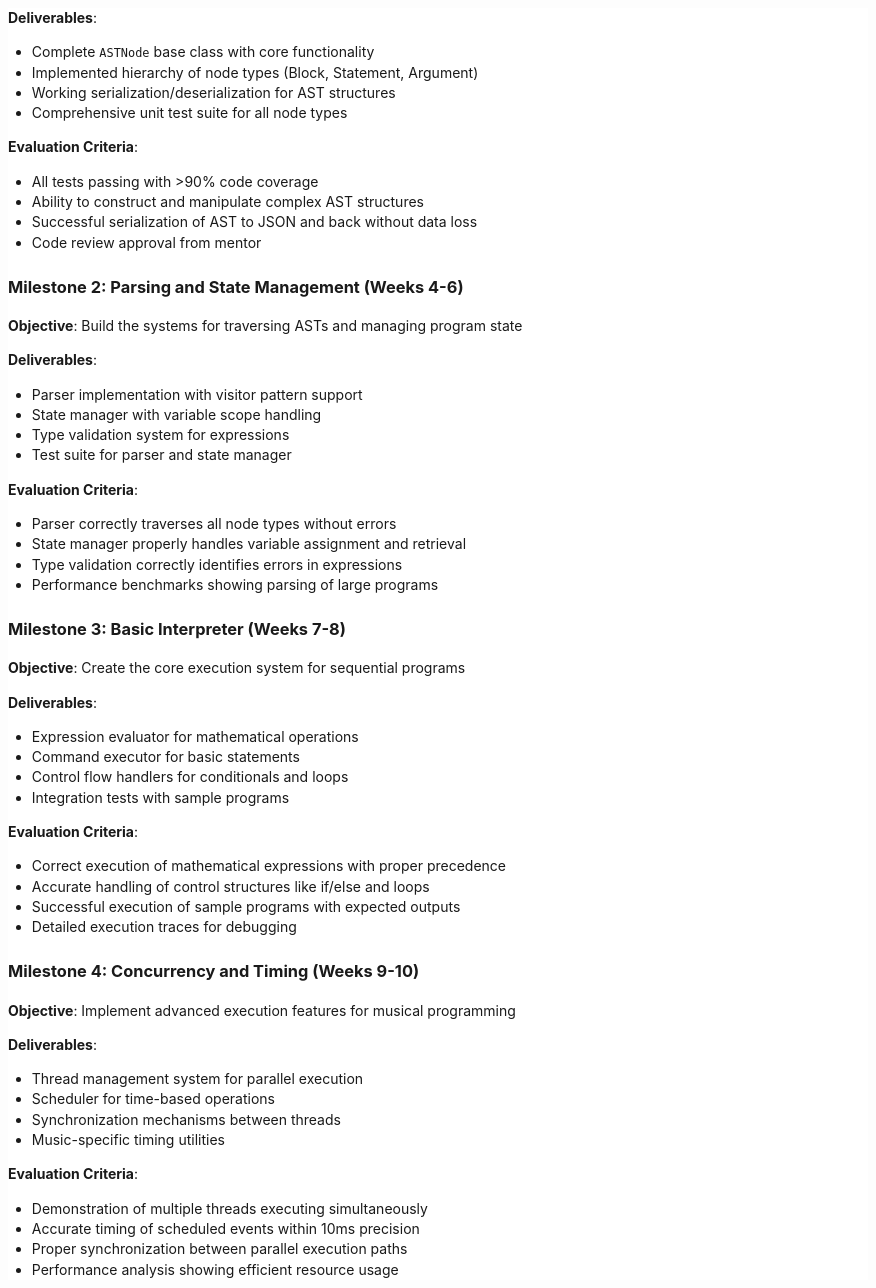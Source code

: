 **Deliverables**:
- Complete `ASTNode` base class with core functionality
- Implemented hierarchy of node types (Block, Statement, Argument)
- Working serialization/deserialization for AST structures
- Comprehensive unit test suite for all node types

**Evaluation Criteria**:
- All tests passing with >90% code coverage
- Ability to construct and manipulate complex AST structures
- Successful serialization of AST to JSON and back without data loss
- Code review approval from mentor

### Milestone 2: Parsing and State Management (Weeks 4-6)
**Objective**: Build the systems for traversing ASTs and managing program state

**Deliverables**:
- Parser implementation with visitor pattern support
- State manager with variable scope handling
- Type validation system for expressions
- Test suite for parser and state manager

**Evaluation Criteria**:
- Parser correctly traverses all node types without errors
- State manager properly handles variable assignment and retrieval
- Type validation correctly identifies errors in expressions
- Performance benchmarks showing parsing of large programs

### Milestone 3: Basic Interpreter (Weeks 7-8)
**Objective**: Create the core execution system for sequential programs

**Deliverables**:
- Expression evaluator for mathematical operations
- Command executor for basic statements
- Control flow handlers for conditionals and loops
- Integration tests with sample programs

**Evaluation Criteria**:
- Correct execution of mathematical expressions with proper precedence
- Accurate handling of control structures like if/else and loops
- Successful execution of sample programs with expected outputs
- Detailed execution traces for debugging

### Milestone 4: Concurrency and Timing (Weeks 9-10)
**Objective**: Implement advanced execution features for musical programming

**Deliverables**:
- Thread management system for parallel execution
- Scheduler for time-based operations
- Synchronization mechanisms between threads
- Music-specific timing utilities

**Evaluation Criteria**:
- Demonstration of multiple threads executing simultaneously
- Accurate timing of scheduled events within 10ms precision
- Proper synchronization between parallel execution paths
- Performance analysis showing efficient resource usage
